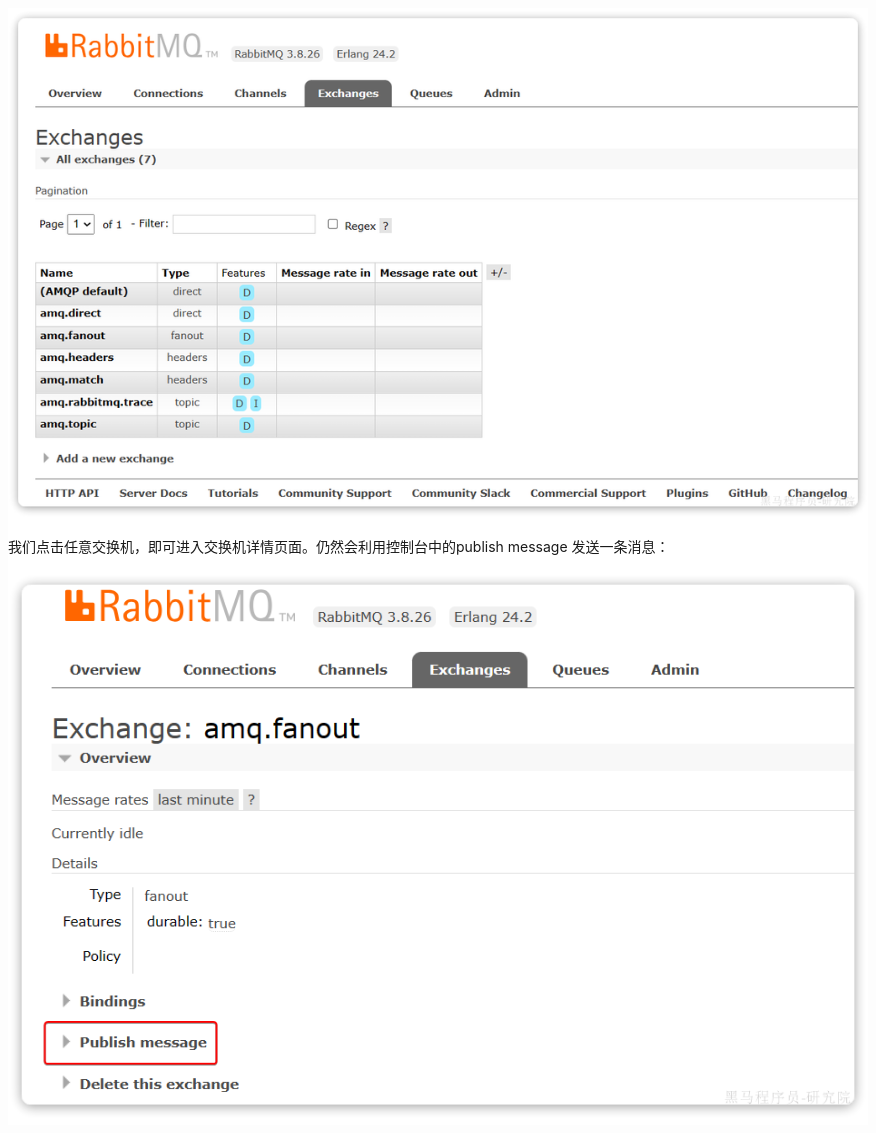![img](./RabbitMqImg/1733638549628-5.png)

我们点击任意交换机，即可进入交换机详情页面。仍然会利用控制台中的publish message 发送一条消息：

![img](./RabbitMqImg/1733638549628-6.png)
